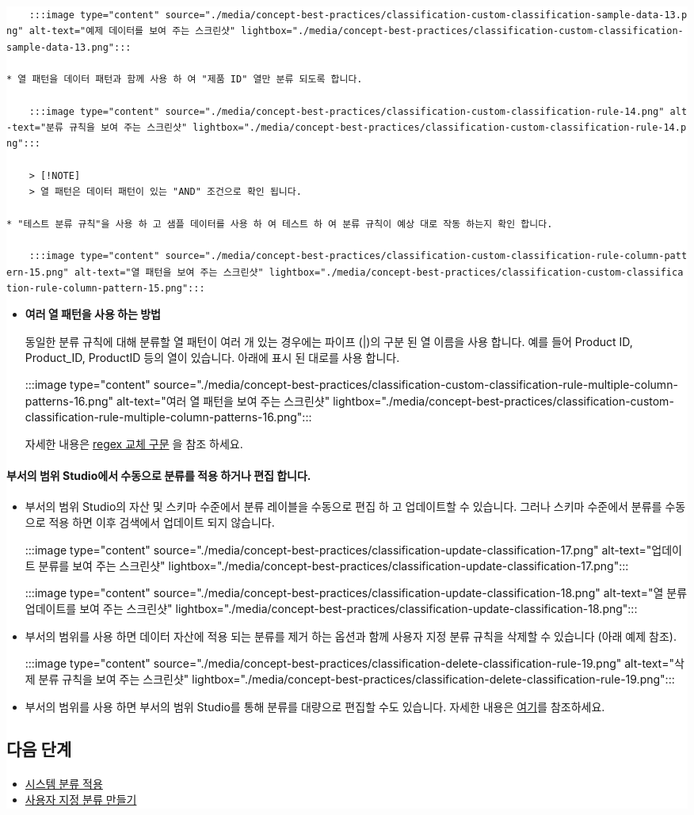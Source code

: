         :::image type="content" source="./media/concept-best-practices/classification-custom-classification-sample-data-13.png" alt-text="예제 데이터를 보여 주는 스크린샷" lightbox="./media/concept-best-practices/classification-custom-classification-sample-data-13.png":::

    * 열 패턴을 데이터 패턴과 함께 사용 하 여 "제품 ID" 열만 분류 되도록 합니다.

        :::image type="content" source="./media/concept-best-practices/classification-custom-classification-rule-14.png" alt-text="분류 규칙을 보여 주는 스크린샷" lightbox="./media/concept-best-practices/classification-custom-classification-rule-14.png":::

        > [!NOTE]
        > 열 패턴은 데이터 패턴이 있는 "AND" 조건으로 확인 됩니다.
    
    * "테스트 분류 규칙"을 사용 하 고 샘플 데이터를 사용 하 여 테스트 하 여 분류 규칙이 예상 대로 작동 하는지 확인 합니다.

        :::image type="content" source="./media/concept-best-practices/classification-custom-classification-rule-column-pattern-15.png" alt-text="열 패턴을 보여 주는 스크린샷" lightbox="./media/concept-best-practices/classification-custom-classification-rule-column-pattern-15.png":::

*   **여러 열 패턴을 사용 하는 방법**

    동일한 분류 규칙에 대해 분류할 열 패턴이 여러 개 있는 경우에는 파이프 (|)의 구분 된 열 이름을 사용 합니다. 예를 들어 Product ID, Product_ID, ProductID 등의 열이 있습니다. 아래에 표시 된 대로를 사용 합니다.
        
    :::image type="content" source="./media/concept-best-practices/classification-custom-classification-rule-multiple-column-patterns-16.png" alt-text="여러 열 패턴을 보여 주는 스크린샷" lightbox="./media/concept-best-practices/classification-custom-classification-rule-multiple-column-patterns-16.png":::

    자세한 내용은 [regex 교체 구문](/dotnet/standard/base-types/regular-expression-language-quick-reference#alternation-constructs) 을 참조 하세요.

#### <a name="manually-applyingediting-classification-from-purview-studio"></a>부서의 범위 Studio에서 수동으로 분류를 적용 하거나 편집 합니다.

* 부서의 범위 Studio의 자산 및 스키마 수준에서 분류 레이블을 수동으로 편집 하 고 업데이트할 수 있습니다. 그러나 스키마 수준에서 분류를 수동으로 적용 하면 이후 검색에서 업데이트 되지 않습니다.
         
    :::image type="content" source="./media/concept-best-practices/classification-update-classification-17.png" alt-text="업데이트 분류를 보여 주는 스크린샷" lightbox="./media/concept-best-practices/classification-update-classification-17.png":::
          
    :::image type="content" source="./media/concept-best-practices/classification-update-classification-18.png" alt-text="열 분류 업데이트를 보여 주는 스크린샷" lightbox="./media/concept-best-practices/classification-update-classification-18.png":::

* 부서의 범위를 사용 하면 데이터 자산에 적용 되는 분류를 제거 하는 옵션과 함께 사용자 지정 분류 규칙을 삭제할 수 있습니다 (아래 예제 참조).
           
    :::image type="content" source="./media/concept-best-practices/classification-delete-classification-rule-19.png" alt-text="삭제 분류 규칙을 보여 주는 스크린샷" lightbox="./media/concept-best-practices/classification-delete-classification-rule-19.png":::

* 부서의 범위를 사용 하면 부서의 범위 Studio를 통해 분류를 대량으로 편집할 수도 있습니다. 자세한 내용은 [여기](how-to-bulk-edit-assets.md)를 참조하세요.

## <a name="next-steps"></a>다음 단계
- [시스템 분류 적용](./apply-classifications.md)
- [사용자 지정 분류 만들기](./create-a-custom-classification-and-classification-rule.md)


